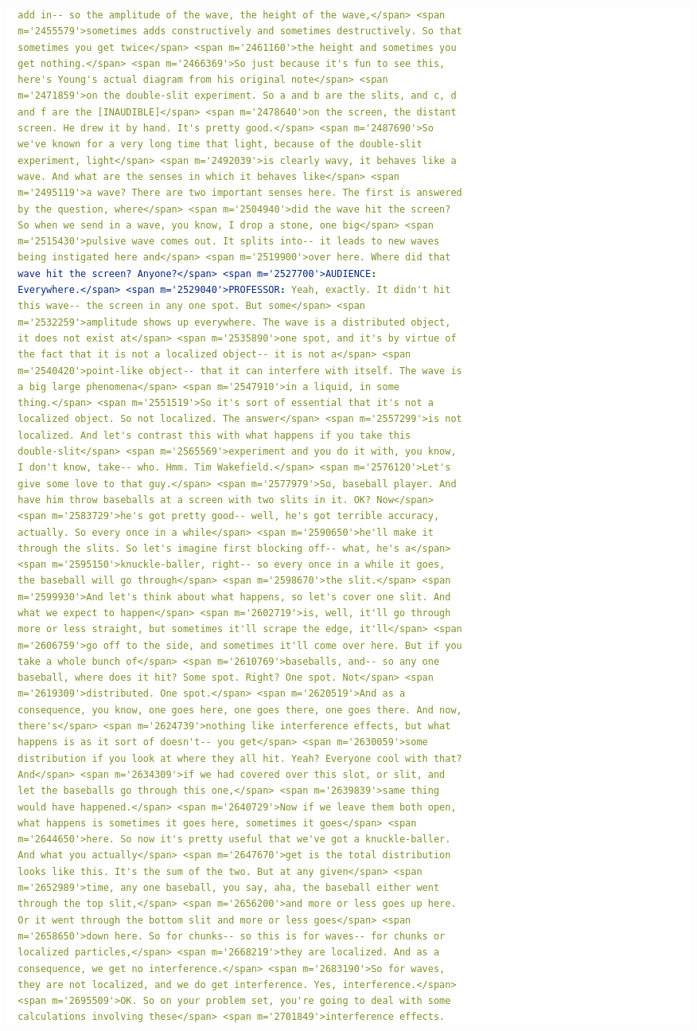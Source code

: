 ```yaml
  add in-- so the amplitude of the wave, the height of the wave,</span> <span
  m='2455579'>sometimes adds constructively and sometimes destructively. So that
  sometimes you get twice</span> <span m='2461160'>the height and sometimes you
  get nothing.</span> <span m='2466369'>So just because it's fun to see this,
  here's Young's actual diagram from his original note</span> <span
  m='2471859'>on the double-slit experiment. So a and b are the slits, and c, d
  and f are the [INAUDIBLE]</span> <span m='2478640'>on the screen, the distant
  screen. He drew it by hand. It's pretty good.</span> <span m='2487690'>So
  we've known for a very long time that light, because of the double-slit
  experiment, light</span> <span m='2492039'>is clearly wavy, it behaves like a
  wave. And what are the senses in which it behaves like</span> <span
  m='2495119'>a wave? There are two important senses here. The first is answered
  by the question, where</span> <span m='2504940'>did the wave hit the screen?
  So when we send in a wave, you know, I drop a stone, one big</span> <span
  m='2515430'>pulsive wave comes out. It splits into-- it leads to new waves
  being instigated here and</span> <span m='2519900'>over here. Where did that
  wave hit the screen? Anyone?</span> <span m='2527700'>AUDIENCE:
  Everywhere.</span> <span m='2529040'>PROFESSOR: Yeah, exactly. It didn't hit
  this wave-- the screen in any one spot. But some</span> <span
  m='2532259'>amplitude shows up everywhere. The wave is a distributed object,
  it does not exist at</span> <span m='2535890'>one spot, and it's by virtue of
  the fact that it is not a localized object-- it is not a</span> <span
  m='2540420'>point-like object-- that it can interfere with itself. The wave is
  a big large phenomena</span> <span m='2547910'>in a liquid, in some
  thing.</span> <span m='2551519'>So it's sort of essential that it's not a
  localized object. So not localized. The answer</span> <span m='2557299'>is not
  localized. And let's contrast this with what happens if you take this
  double-slit</span> <span m='2565569'>experiment and you do it with, you know,
  I don't know, take-- who. Hmm. Tim Wakefield.</span> <span m='2576120'>Let's
  give some love to that guy.</span> <span m='2577979'>So, baseball player. And
  have him throw baseballs at a screen with two slits in it. OK? Now</span>
  <span m='2583729'>he's got pretty good-- well, he's got terrible accuracy,
  actually. So every once in a while</span> <span m='2590650'>he'll make it
  through the slits. So let's imagine first blocking off-- what, he's a</span>
  <span m='2595150'>knuckle-baller, right-- so every once in a while it goes,
  the baseball will go through</span> <span m='2598670'>the slit.</span> <span
  m='2599930'>And let's think about what happens, so let's cover one slit. And
  what we expect to happen</span> <span m='2602719'>is, well, it'll go through
  more or less straight, but sometimes it'll scrape the edge, it'll</span> <span
  m='2606759'>go off to the side, and sometimes it'll come over here. But if you
  take a whole bunch of</span> <span m='2610769'>baseballs, and-- so any one
  baseball, where does it hit? Some spot. Right? One spot. Not</span> <span
  m='2619309'>distributed. One spot.</span> <span m='2620519'>And as a
  consequence, you know, one goes here, one goes there, one goes there. And now,
  there's</span> <span m='2624739'>nothing like interference effects, but what
  happens is as it sort of doesn't-- you get</span> <span m='2630059'>some
  distribution if you look at where they all hit. Yeah? Everyone cool with that?
  And</span> <span m='2634309'>if we had covered over this slot, or slit, and
  let the baseballs go through this one,</span> <span m='2639839'>same thing
  would have happened.</span> <span m='2640729'>Now if we leave them both open,
  what happens is sometimes it goes here, sometimes it goes</span> <span
  m='2644650'>here. So now it's pretty useful that we've got a knuckle-baller.
  And what you actually</span> <span m='2647670'>get is the total distribution
  looks like this. It's the sum of the two. But at any given</span> <span
  m='2652989'>time, any one baseball, you say, aha, the baseball either went
  through the top slit,</span> <span m='2656200'>and more or less goes up here.
  Or it went through the bottom slit and more or less goes</span> <span
  m='2658650'>down here. So for chunks-- so this is for waves-- for chunks or
  localized particles,</span> <span m='2668219'>they are localized. And as a
  consequence, we get no interference.</span> <span m='2683190'>So for waves,
  they are not localized, and we do get interference. Yes, interference.</span>
  <span m='2695509'>OK. So on your problem set, you're going to deal with some
  calculations involving these</span> <span m='2701849'>interference effects.
```